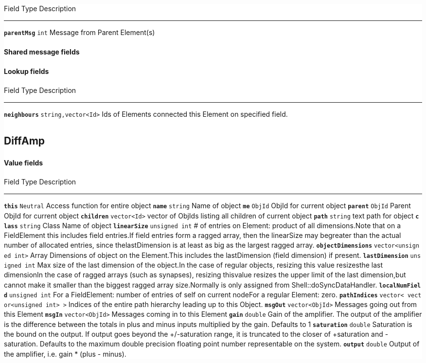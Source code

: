 Field            Type   Description
----             ----   ----
**`parentMsg`**  `int`  Message from Parent Element(s)


####  Shared message fields


####  Lookup fields

Field             Type                 Description
----              ----                 ----
**`neighbours`**  `string,vector<Id>`  Ids of Elements connected this Element on specified field.


## DiffAmp

####  Value fields

Field                   Type                              Description
----                    ----                              ----
**`this`**              `Neutral`                         Access function for entire object
**`name`**              `string`                          Name of object
**`me`**                `ObjId`                           ObjId for current object
**`parent`**            `ObjId`                           Parent ObjId for current object
**`children`**          `vector<Id>`                      vector of ObjIds listing all children of current object
**`path`**              `string`                          text path for object
**`class`**             `string`                          Class Name of object
**`linearSize`**        `unsigned int`                    # of entries on Element: product of all dimensions.Note that on a FieldElement this includes field entries.If field entries form a ragged array, then the linearSize may begreater than the actual number of allocated entries, since thelastDimension is at least as big as the largest ragged array.
**`objectDimensions`**  `vector<unsigned int>`            Array Dimensions of object on the Element.This includes the lastDimension (field dimension) if present.
**`lastDimension`**     `unsigned int`                    Max size of the last dimension of the object.In the case of regular objects, resizing this value resizesthe last dimensionIn the case of ragged arrays (such as synapses), resizing thisvalue resizes the upper limit of the last dimension,but cannot make it smaller than the biggest ragged array size.Normally is only assigned from Shell::doSyncDataHandler.
**`localNumField`**     `unsigned int`                    For a FieldElement: number of entries of self on current nodeFor a regular Element: zero.
**`pathIndices`**       `vector< vector<unsigned int> >`  Indices of the entire path hierarchy leading up to this Object.
**`msgOut`**            `vector<ObjId>`                   Messages going out from this Element
**`msgIn`**             `vector<ObjId>`                   Messages coming in to this Element
**`gain`**              `double`                          Gain of the amplifier. The output of the amplifier is the difference between the totals in plus and minus inputs multiplied by the gain. Defaults to 1
**`saturation`**        `double`                          Saturation is the bound on the output. If output goes beyond the +/-saturation range, it is truncated to the closer of +saturation and -saturation. Defaults to the maximum double precision floating point number representable on the system.
**`output`**            `double`                          Output of the amplifier, i.e. gain * (plus - minus).
